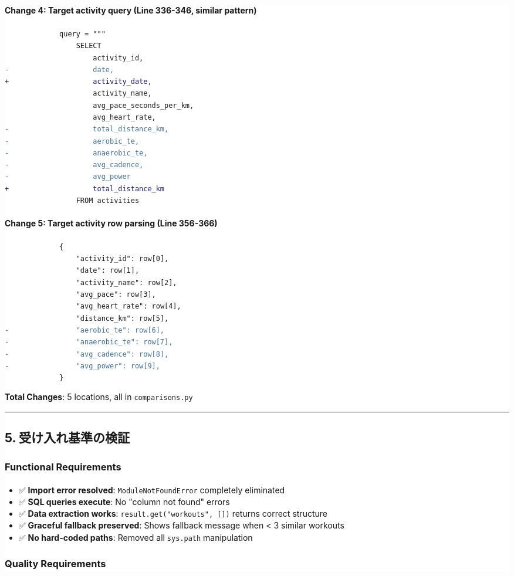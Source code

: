 #### Change 4: Target activity query (Line 336-346, similar pattern)
```diff
             query = """
                 SELECT
                     activity_id,
-                    date,
+                    activity_date,
                     activity_name,
                     avg_pace_seconds_per_km,
                     avg_heart_rate,
-                    total_distance_km,
-                    aerobic_te,
-                    anaerobic_te,
-                    avg_cadence,
-                    avg_power
+                    total_distance_km
                 FROM activities
```

#### Change 5: Target activity row parsing (Line 356-366)
```diff
             {
                 "activity_id": row[0],
                 "date": row[1],
                 "activity_name": row[2],
                 "avg_pace": row[3],
                 "avg_heart_rate": row[4],
                 "distance_km": row[5],
-                "aerobic_te": row[6],
-                "anaerobic_te": row[7],
-                "avg_cadence": row[8],
-                "avg_power": row[9],
             }
```

**Total Changes**: 5 locations, all in `comparisons.py`

---

## 5. 受け入れ基準の検証

### Functional Requirements

- ✅ **Import error resolved**: `ModuleNotFoundError` completely eliminated
- ✅ **SQL queries execute**: No "column not found" errors
- ✅ **Data extraction works**: `result.get("workouts", [])` returns correct structure
- ✅ **Graceful fallback preserved**: Shows fallback message when < 3 similar workouts
- ✅ **No hard-coded paths**: Removed all `sys.path` manipulation

### Quality Requirements
